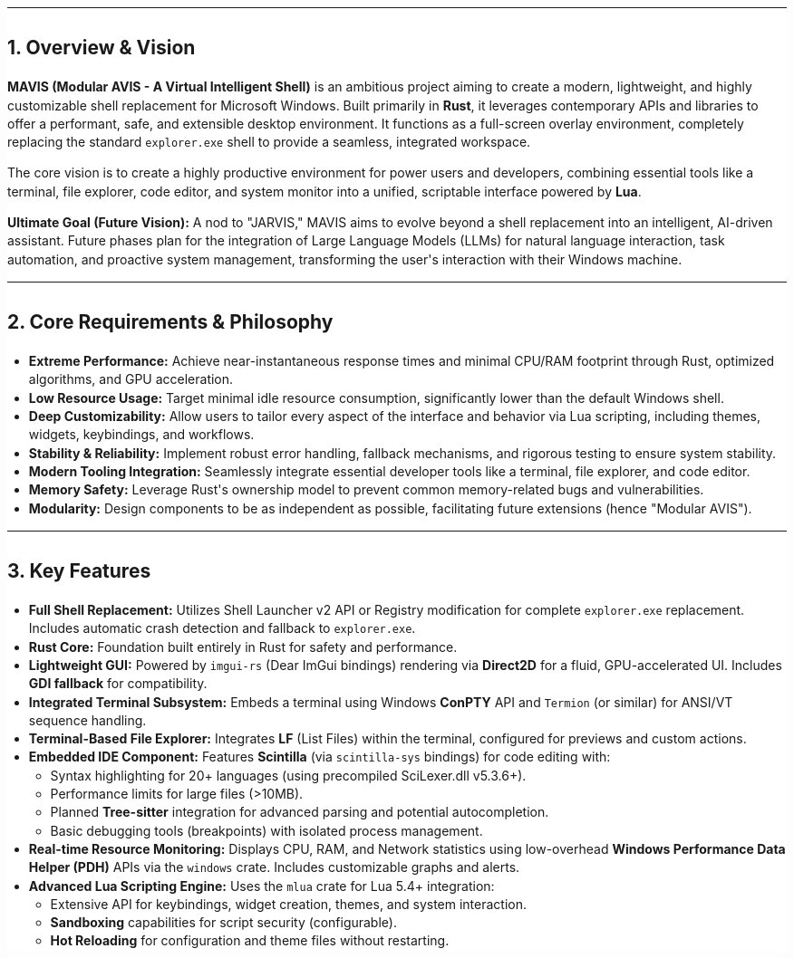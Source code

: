 
---

## 1. Overview & Vision

**MAVIS (Modular AVIS - A Virtual Intelligent Shell)** is an ambitious project aiming to create a modern, lightweight, and highly customizable shell replacement for Microsoft Windows. Built primarily in **Rust**, it leverages contemporary APIs and libraries to offer a performant, safe, and extensible desktop environment. It functions as a full-screen overlay environment, completely replacing the standard `explorer.exe` shell to provide a seamless, integrated workspace.

The core vision is to create a highly productive environment for power users and developers, combining essential tools like a terminal, file explorer, code editor, and system monitor into a unified, scriptable interface powered by **Lua**.

**Ultimate Goal (Future Vision):** A nod to "JARVIS," MAVIS aims to evolve beyond a shell replacement into an intelligent, AI-driven assistant. Future phases plan for the integration of Large Language Models (LLMs) for natural language interaction, task automation, and proactive system management, transforming the user's interaction with their Windows machine.

---

## 2. Core Requirements & Philosophy

* **Extreme Performance:** Achieve near-instantaneous response times and minimal CPU/RAM footprint through Rust, optimized algorithms, and GPU acceleration.
* **Low Resource Usage:** Target minimal idle resource consumption, significantly lower than the default Windows shell.
* **Deep Customizability:** Allow users to tailor every aspect of the interface and behavior via Lua scripting, including themes, widgets, keybindings, and workflows.
* **Stability & Reliability:** Implement robust error handling, fallback mechanisms, and rigorous testing to ensure system stability.
* **Modern Tooling Integration:** Seamlessly integrate essential developer tools like a terminal, file explorer, and code editor.
* **Memory Safety:** Leverage Rust's ownership model to prevent common memory-related bugs and vulnerabilities.
* **Modularity:** Design components to be as independent as possible, facilitating future extensions (hence "Modular AVIS").

---

## 3. Key Features

* **Full Shell Replacement:** Utilizes Shell Launcher v2 API or Registry modification for complete `explorer.exe` replacement. Includes automatic crash detection and fallback to `explorer.exe`.
* **Rust Core:** Foundation built entirely in Rust for safety and performance.
* **Lightweight GUI:** Powered by `imgui-rs` (Dear ImGui bindings) rendering via **Direct2D** for a fluid, GPU-accelerated UI. Includes **GDI fallback** for compatibility.
* **Integrated Terminal Subsystem:** Embeds a terminal using Windows **ConPTY** API and `Termion` (or similar) for ANSI/VT sequence handling.
* **Terminal-Based File Explorer:** Integrates **LF** (List Files) within the terminal, configured for previews and custom actions.
* **Embedded IDE Component:** Features **Scintilla** (via `scintilla-sys` bindings) for code editing with:
    * Syntax highlighting for 20+ languages (using precompiled SciLexer.dll v5.3.6+).
    * Performance limits for large files (>10MB).
    * Planned **Tree-sitter** integration for advanced parsing and potential autocompletion.
    * Basic debugging tools (breakpoints) with isolated process management.
* **Real-time Resource Monitoring:** Displays CPU, RAM, and Network statistics using low-overhead **Windows Performance Data Helper (PDH)** APIs via the `windows` crate. Includes customizable graphs and alerts.
* **Advanced Lua Scripting Engine:** Uses the `mlua` crate for Lua 5.4+ integration:
    * Extensive API for keybindings, widget creation, themes, and system interaction.
    * **Sandboxing** capabilities for script security (configurable).
    * **Hot Reloading** for configuration and theme files without restarting.